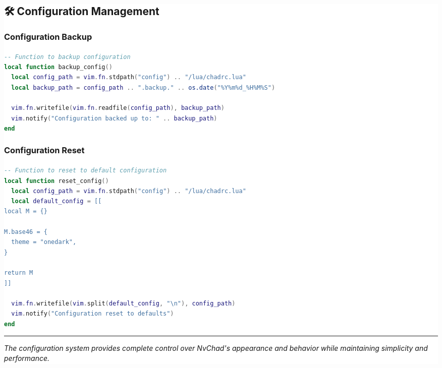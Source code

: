 ## 🛠️ Configuration Management

### Configuration Backup
```lua
-- Function to backup configuration
local function backup_config()
  local config_path = vim.fn.stdpath("config") .. "/lua/chadrc.lua"
  local backup_path = config_path .. ".backup." .. os.date("%Y%m%d_%H%M%S")
  
  vim.fn.writefile(vim.fn.readfile(config_path), backup_path)
  vim.notify("Configuration backed up to: " .. backup_path)
end
```

### Configuration Reset
```lua
-- Function to reset to default configuration
local function reset_config()
  local config_path = vim.fn.stdpath("config") .. "/lua/chadrc.lua"
  local default_config = [[
local M = {}

M.base46 = {
  theme = "onedark",
}

return M
]]
  
  vim.fn.writefile(vim.split(default_config, "\n"), config_path)
  vim.notify("Configuration reset to defaults")
end
```

---

*The configuration system provides complete control over NvChad's appearance and behavior while maintaining simplicity and performance.*